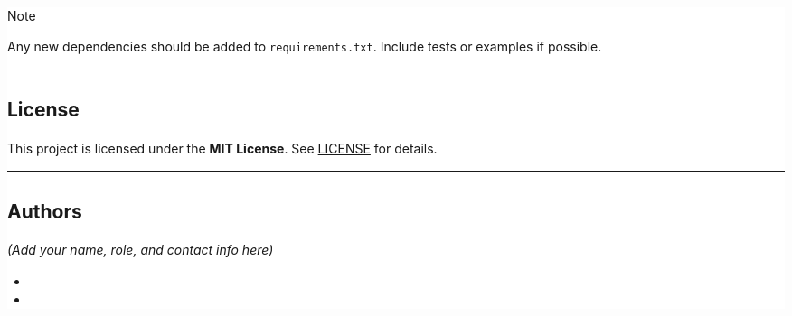 > [!NOTE]  
> Any new dependencies should be added to `requirements.txt`. Include tests or examples if possible.

---

## License
This project is licensed under the **MIT License**. See [LICENSE](LICENSE) for details.

---

## Authors
*(Add your name, role, and contact info here)*  

-  
-  
